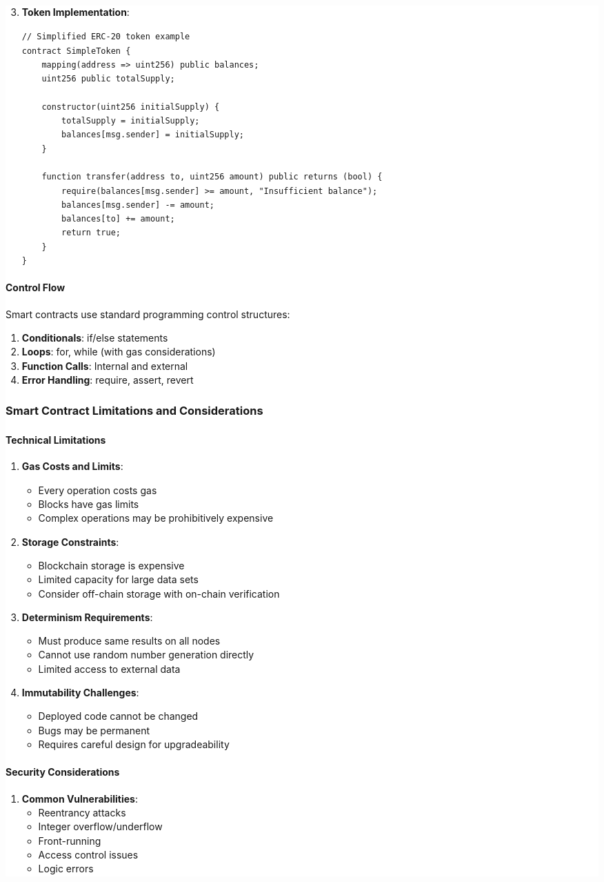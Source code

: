 
3. **Token Implementation**:
   ```solidity
   // Simplified ERC-20 token example
   contract SimpleToken {
       mapping(address => uint256) public balances;
       uint256 public totalSupply;
       
       constructor(uint256 initialSupply) {
           totalSupply = initialSupply;
           balances[msg.sender] = initialSupply;
       }
       
       function transfer(address to, uint256 amount) public returns (bool) {
           require(balances[msg.sender] >= amount, "Insufficient balance");
           balances[msg.sender] -= amount;
           balances[to] += amount;
           return true;
       }
   }
   ```

#### Control Flow
Smart contracts use standard programming control structures:

1. **Conditionals**: if/else statements
2. **Loops**: for, while (with gas considerations)
3. **Function Calls**: Internal and external
4. **Error Handling**: require, assert, revert

### Smart Contract Limitations and Considerations

#### Technical Limitations
1. **Gas Costs and Limits**:
   - Every operation costs gas
   - Blocks have gas limits
   - Complex operations may be prohibitively expensive

2. **Storage Constraints**:
   - Blockchain storage is expensive
   - Limited capacity for large data sets
   - Consider off-chain storage with on-chain verification

3. **Determinism Requirements**:
   - Must produce same results on all nodes
   - Cannot use random number generation directly
   - Limited access to external data

4. **Immutability Challenges**:
   - Deployed code cannot be changed
   - Bugs may be permanent
   - Requires careful design for upgradeability

#### Security Considerations
1. **Common Vulnerabilities**:
   - Reentrancy attacks
   - Integer overflow/underflow
   - Front-running
   - Access control issues
   - Logic errors
